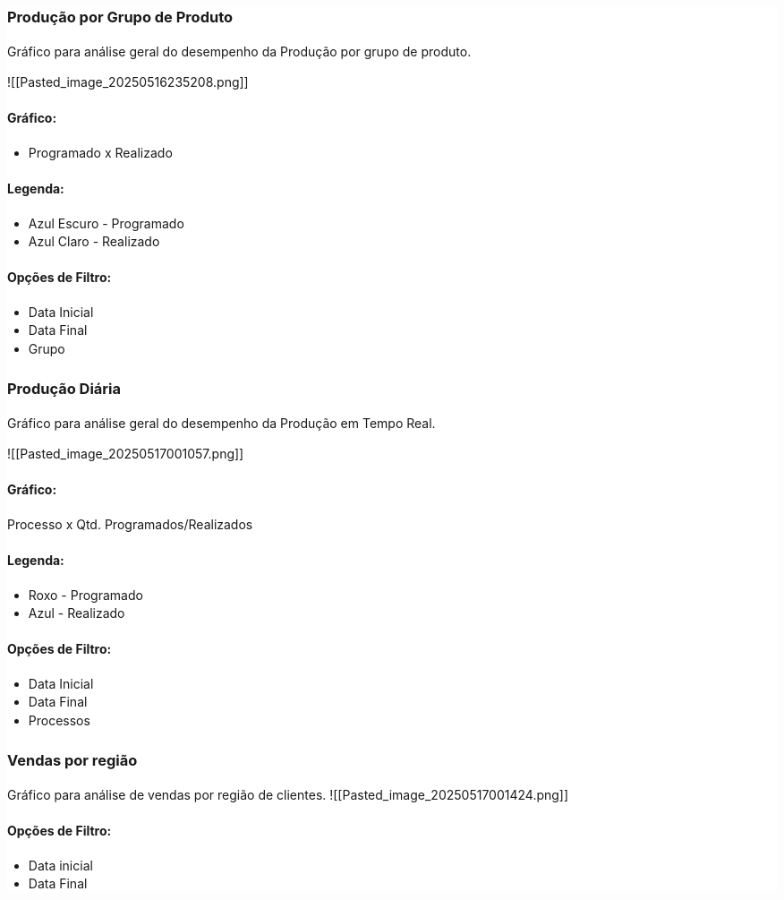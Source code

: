 ### Produção por Grupo de Produto
Gráfico para análise geral do desempenho da Produção por grupo de produto.

![[Pasted_image_20250516235208.png]]
#### Gráfico: 
- Programado x Realizado
#### Legenda:
- Azul Escuro - Programado
- Azul Claro - Realizado
#### Opções de Filtro:
- Data Inicial
- Data Final
- Grupo

### Produção Diária
Gráfico para análise geral do desempenho da Produção em Tempo Real.

![[Pasted_image_20250517001057.png]]
#### Gráfico:
Processo x Qtd. Programados/Realizados

#### Legenda:
- Roxo - Programado
- Azul - Realizado
#### Opções de Filtro:
- Data Inicial
- Data Final
- Processos

### Vendas por região
Gráfico para análise de vendas por região de clientes.
![[Pasted_image_20250517001424.png]]

#### Opções de Filtro:
- Data inicial
- Data Final